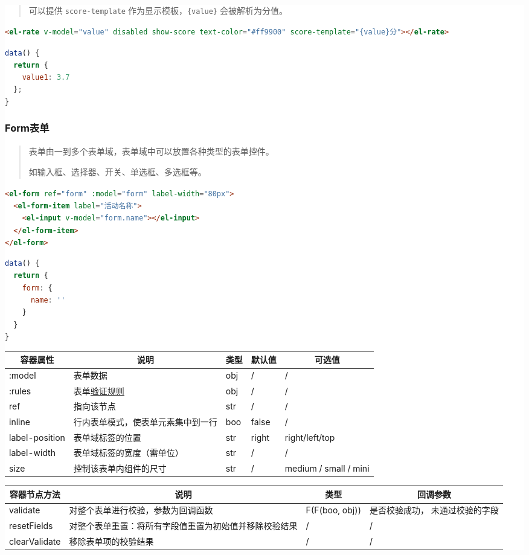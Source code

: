 > 可以提供 `score-template` 作为显示模板，`{value}` 会被解析为分值。

```html
<el-rate v-model="value" disabled show-score text-color="#ff9900" score-template="{value}分"></el-rate>
```
```javascript
data() {
  return {
    value1: 3.7
  };
}
```

### Form表单

> 表单由一到多个表单域，表单域中可以放置各种类型的表单控件。
>
> 如输入框、选择器、开关、单选框、多选框等。

```html
<el-form ref="form" :model="form" label-width="80px">
  <el-form-item label="活动名称">
    <el-input v-model="form.name"></el-input>
  </el-form-item>
</el-form>
```
```javascript
data() {
  return {
    form: {
      name: ''
    }
  }
}
```

| 容器属性       | 说明                                                         | 类型 | 默认值 | 可选值                |
| -------------- | ------------------------------------------------------------ | ---- | ------ | --------------------- |
| :model         | 表单数据                                                     | obj  | /      | /                     |
| :rules         | 表单[验证规则](https://github.com/SpringLoach/Vue/blob/main/plugins/Element-UI/section1.md#验证规则) | obj  | /      | /                     |
| ref            | 指向该节点                                                   | str  | /      | /                     |
| inline         | 行内表单模式，使表单元素集中到一行                           | boo  | false  | /                     |
| label-position | 表单域标签的位置                                             | str  | right  | right/left/top        |
| label-width    | 表单域标签的宽度（需单位）                                   | str  | /      | /                     |
| size           | 控制该表单内组件的尺寸                                       | str  | /      | medium / small / mini |

| 容器节点方法  | 说明                                                   | 类型           | 回调参数                        |
| ------------- | ------------------------------------------------------ | -------------- | ------------------------------- |
| validate      | 对整个表单进行校验，参数为回调函数                     | F(F(boo, obj)) | 是否校验成功， 未通过校验的字段 |
| resetFields   | 对整个表单重置：将所有字段值重置为初始值并移除校验结果 | /              | /                               |
| clearValidate | 移除表单项的校验结果                                   | /              | /                               |
